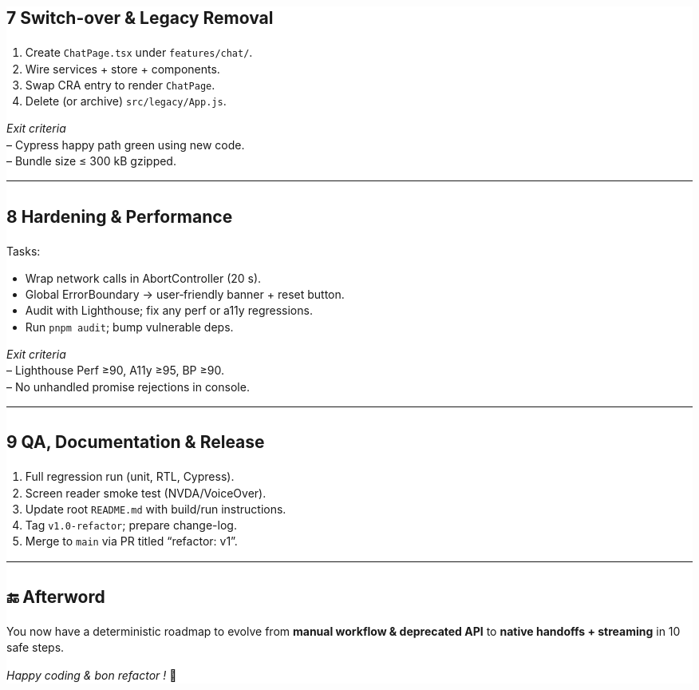 ## 7  Switch-over & Legacy Removal

1. Create `ChatPage.tsx` under `features/chat/`.  
2. Wire services + store + components.  
3. Swap CRA entry to render `ChatPage`.  
4. Delete (or archive) `src/legacy/App.js`.

*Exit criteria*  
– Cypress happy path green using new code.  
– Bundle size ≤ 300 kB gzipped.

---

## 8  Hardening & Performance

Tasks:

* Wrap network calls in AbortController (20 s).  
* Global ErrorBoundary → user‐friendly banner + reset button.  
* Audit with Lighthouse; fix any perf or a11y regressions.  
* Run `pnpm audit`; bump vulnerable deps.

*Exit criteria*  
– Lighthouse Perf ≥90, A11y ≥95, BP ≥90.  
– No unhandled promise rejections in console.

---

## 9  QA, Documentation & Release

1. Full regression run (unit, RTL, Cypress).  
2. Screen reader smoke test (NVDA/VoiceOver).  
3. Update root `README.md` with build/run instructions.  
4. Tag `v1.0-refactor`; prepare change-log.  
5. Merge to `main` via PR titled “refactor: v1”.

---

## 🔚 Afterword

You now have a deterministic roadmap to evolve from **manual workflow & deprecated API** to **native handoffs + streaming** in 10 safe steps.

*Happy coding & bon refactor !* 🚀
